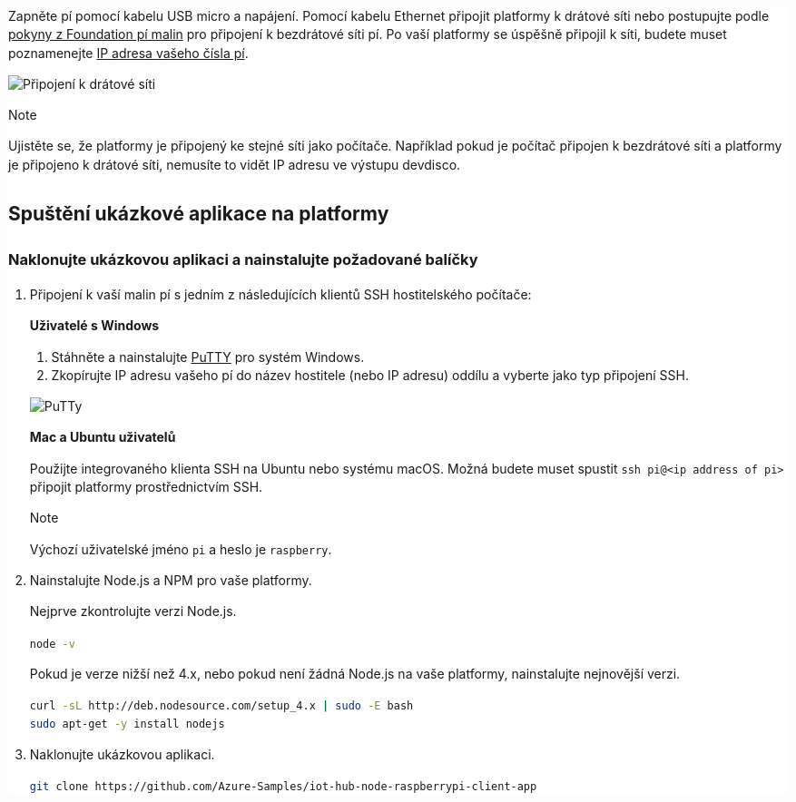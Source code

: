Zapněte pí pomocí kabelu USB micro a napájení. Pomocí kabelu Ethernet připojit platformy k drátové síti nebo postupujte podle [pokyny z Foundation pí malin](https://www.raspberrypi.org/learning/software-guide/wifi/) pro připojení k bezdrátové síti pí. Po vaší platformy se úspěšně připojil k síti, budete muset poznamenejte [IP adresa vašeho čísla pí](https://learn.adafruit.com/adafruits-raspberry-pi-lesson-3-network-setup/finding-your-pis-ip-address).

![Připojení k drátové síti](media/iot-hub-raspberry-pi-kit-node-get-started/5_power-on-pi.jpg)

> [!NOTE]
> Ujistěte se, že platformy je připojený ke stejné síti jako počítače. Například pokud je počítač připojen k bezdrátové síti a platformy je připojeno k drátové síti, nemusíte to vidět IP adresu ve výstupu devdisco.

## <a name="run-a-sample-application-on-pi"></a>Spuštění ukázkové aplikace na platformy

### <a name="clone-sample-application-and-install-the-prerequisite-packages"></a>Naklonujte ukázkovou aplikaci a nainstalujte požadované balíčky

1. Připojení k vaší malin pí s jedním z následujících klientů SSH hostitelského počítače:
   
   **Uživatelé s Windows**
   1. Stáhněte a nainstalujte [PuTTY](http://www.putty.org/) pro systém Windows. 
   1. Zkopírujte IP adresu vašeho pí do název hostitele (nebo IP adresu) oddílu a vyberte jako typ připojení SSH.
   
   ![PuTTy](media/iot-hub-raspberry-pi-kit-node-get-started/7_putty-windows.png)
   
   **Mac a Ubuntu uživatelů**
   
   Použijte integrovaného klienta SSH na Ubuntu nebo systému macOS. Možná budete muset spustit `ssh pi@<ip address of pi>` připojit platformy prostřednictvím SSH.
   > [!NOTE] 
   Výchozí uživatelské jméno `pi` a heslo je `raspberry`.

1. Nainstalujte Node.js a NPM pro vaše platformy.
   
   Nejprve zkontrolujte verzi Node.js. 
   
   ```bash
   node -v
   ```

   Pokud je verze nižší než 4.x, nebo pokud není žádná Node.js na vaše platformy, nainstalujte nejnovější verzi.

   ```bash
   curl -sL http://deb.nodesource.com/setup_4.x | sudo -E bash
   sudo apt-get -y install nodejs
   ```

1. Naklonujte ukázkovou aplikaci.

   ```bash
   git clone https://github.com/Azure-Samples/iot-hub-node-raspberrypi-client-app
   ```
